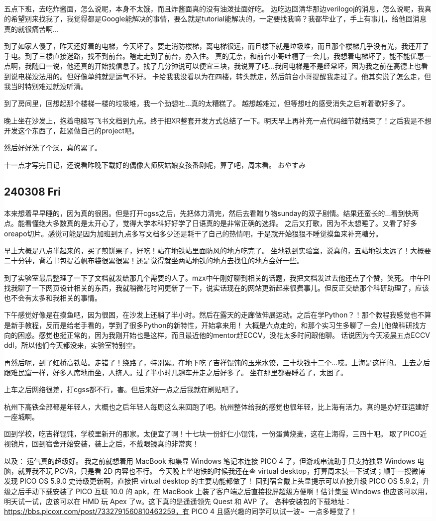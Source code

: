 五点下班，去吃炸酱面，怎么说呢，本身不太饿，而且炸酱面真的没有油泼扯面好吃。
边吃边回清华那边verilogoj的消息，怎么说呢，我真的希望别来找我了，我觉得都是Google能解决的事情，要么就是tutorial能解决的，一定要找我嘛？我都毕业了，手上有事儿，给他回消息真的就很痛苦啊...

到了如家人傻了，昨天还好着的电梯，今天坏了。要走消防楼梯，离电梯很远，而且楼下就是垃圾堆，而且那个楼梯几乎没有光，我还开了手电。到了三楼直接迷路，找不到前台。瞎走走到了前台，办入住。
真的无奈，和前台小哥吐槽了一会儿，我想着电梯坏了，能不能优惠一点啊，我随口一说，他还真的开始找信息了。找了几分钟说可以便宜三块，我说算了吧...我问电梯是不是经常坏，因为我之前在高德上也看到说电梯没法用的。但好像单纯就是运气不好。
卡给我我没看以为在四楼，转头就走，然后前台小哥提醒我走过了。他其实说了怎么走，但我当时特别难过就没听清。

到了房间里，回想起那个楼梯一楼的垃圾堆，我一个劲想吐...真的太糟糕了。
越想越难过，但等想吐的感受消失之后听着歌好多了。

晚上坐在沙发上，抱着电脑写飞书文档到九点。终于把XR整套开发方式总结了一下。明天早上再补充一点代码细节就结束了！之后我是不想开发这个东西了，赶紧做自己的project吧。

然后好好洗了个澡，真的累了。

十一点才写完日记，还说看昨晚下载好的偶像大师灰姑娘女孩番剧呢，算了吧，周末看。
おやすみ

## 240308 Fri

本来想着早早睡的，因为真的很困。但是打开cgss之后，先把体力清完，然后去看贈り物sunday的双子剧情。结果还蛮长的...看到快两点。能看懂绝大多数真的是太开心了，觉得大学本科好好学了日语真的是非常正确的选择。
之后又打歌，因为不太想睡了。又看了好多oreapo切片。感觉可能是因为加班到九点多写文档多少还是耗干了自己的热情吧，于是就开始狠狠不睡觉摸鱼来补充糖分。

早上大概是八点半起来的，买了煎饼果子，好吃！站在地铁站里面防风的地方吃完了。
坐地铁到实验室，说真的，五站地铁太远了！大概要二十分钟，背着书包提着帆布袋很累很累！还是觉得就坐两站地铁的地方去找住的地方会好一些。

到了实验室最后整理了一下了文档就发给那几个需要的人了。mzx中午刚好聊到相关的话题，我把文档发过去他还点了个赞，笑死。
中午PI找我聊了一下网页设计相关的东西，我就稍微花时间更新了一下，说实话现在的网站更新起来很费事儿。但反正交给那个科研助理了，应该也不会有太多和我相关的事情。

下午感觉好像是在摸鱼吧，因为很困，在沙发上还躺了半小时。然后在露天的走廊做伸展运动。之后在学Python？！那个教程我感觉也不算是新手教程，反而是给老手看的，学到了很多Python的新特性，开始拿来用！
大概是六点走的，和那个实习生多聊了一会儿他做科研找方向的困惑。感觉也挺正常的，因为我刚开始也是这样，而且最近他的mentor赶ECCV，没花太多时间跟他聊。
话说因为今天凌晨五点ECCV ddl，所以他们今天都没来，实验室特别空。

再然后呢，到了虹桥高铁站。走错了！绕路了，特别累。在地下吃了吉祥馄饨的玉米水饺，三十块钱十二个...哎。上海是这样的。
上去之后跟难民窟一样，好多人席地而坐，人挤人。过了半小时几趟车开走之后好多了。
坐在那里都要睡着了，太困了。

上车之后网络很差，打cgss都不行，害。但后来好一点之后我就在刷贴吧了。

杭州下高铁全部都是年轻人，大概也之后年轻人每周这么来回跑了吧。杭州整体给我的感觉也很年轻，比上海有活力。真的是办好亚运建好一座城啊。

回到学校，吃吉祥馄饨，学校里新开的那家。太便宜了啊！十七块一份虾仁小馄饨，一份蛋黄烧麦，这在上海得，三四十吧。
取了PICO近视镜片，回到宿舍开始安装，装上之后，不戴眼镜真的非常爽！

以及：
运气真的超级好。
我之前就想着用 MacBook 和集显 Windows 笔记本连接 PICO 4 了，但游戏串流助手只支持独显 Windows 电脑，就算我不玩 PCVR，只是看 2D 内容也不行。
今天晚上坐地铁的时候我还在查 virtual desktop，打算周末装一下试试；顺手一搜微博发现 PICO OS 5.9.0 史诗级更新啊，直接把 virtual desktop 的主要功能都做了！
回到宿舍戴上头显提示可以直接升级 PICO OS 5.9.2，升级之后手动下载安装了 PICO 互联 10.0 的 apk，在 MacBook 上装了客户端之后直接投屏超级方便啊！估计集显 Windows 也应该可以用，明天试一试，应该可以在 HMD 玩 Apex 了w。这下真的是遥遥领先 Quest 和 AVP 了。
各种安装包的下载地址：https://bbs.picoxr.com/post/7332791560810463259，有 PICO 4 且感兴趣的同学可以试一波~
​
一点多睡觉了！

